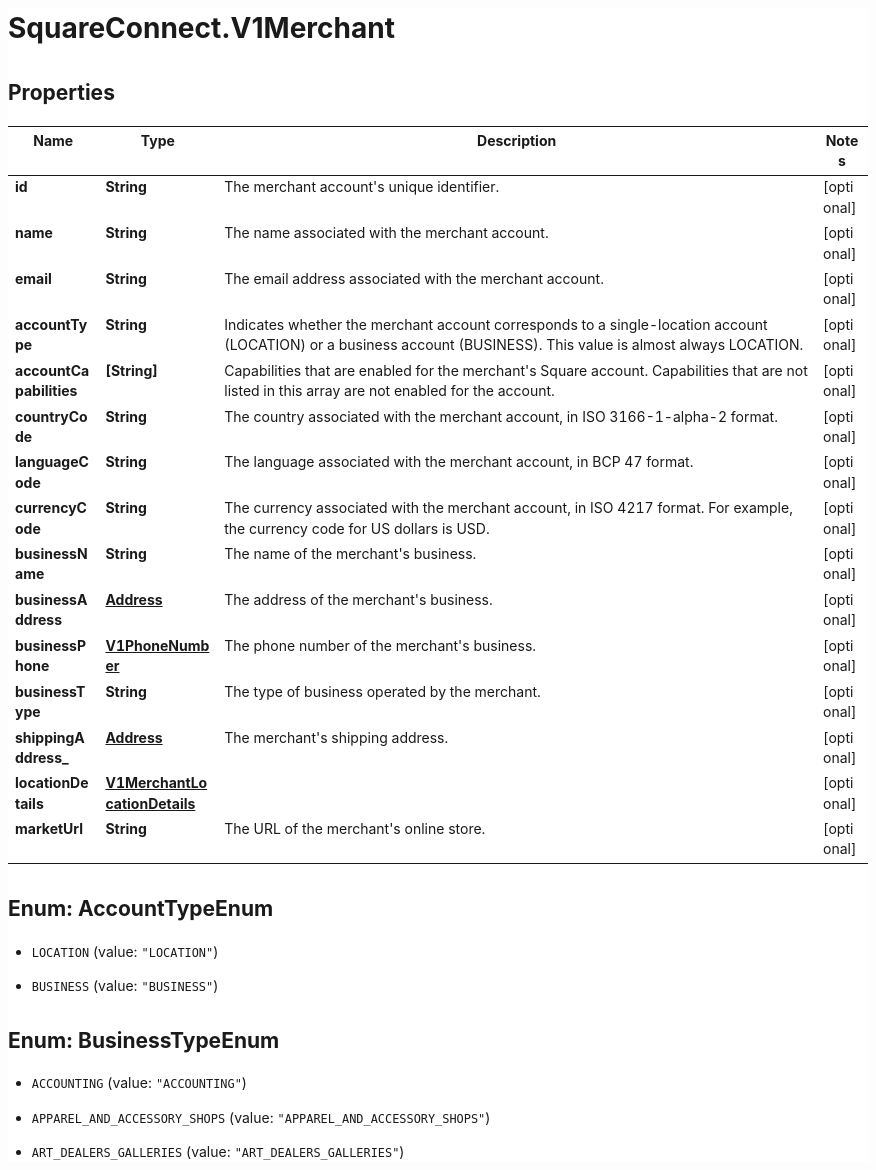 # SquareConnect.V1Merchant

## Properties
Name | Type | Description | Notes
------------ | ------------- | ------------- | -------------
**id** | **String** | The merchant account&#39;s unique identifier. | [optional] 
**name** | **String** | The name associated with the merchant account. | [optional] 
**email** | **String** | The email address associated with the merchant account. | [optional] 
**accountType** | **String** | Indicates whether the merchant account corresponds to a single-location account (LOCATION) or a business account (BUSINESS). This value is almost always LOCATION. | [optional] 
**accountCapabilities** | **[String]** | Capabilities that are enabled for the merchant&#39;s Square account. Capabilities that are not listed in this array are not enabled for the account. | [optional] 
**countryCode** | **String** | The country associated with the merchant account, in ISO 3166-1-alpha-2 format. | [optional] 
**languageCode** | **String** | The language associated with the merchant account, in BCP 47 format. | [optional] 
**currencyCode** | **String** | The currency associated with the merchant account, in ISO 4217 format. For example, the currency code for US dollars is USD. | [optional] 
**businessName** | **String** | The name of the merchant&#39;s business. | [optional] 
**businessAddress** | [**Address**](Address.md) | The address of the merchant&#39;s business. | [optional] 
**businessPhone** | [**V1PhoneNumber**](V1PhoneNumber.md) | The phone number of the merchant&#39;s business. | [optional] 
**businessType** | **String** | The type of business operated by the merchant. | [optional] 
**shippingAddress_** | [**Address**](Address.md) | The merchant&#39;s shipping address. | [optional] 
**locationDetails** | [**V1MerchantLocationDetails**](V1MerchantLocationDetails.md) |  | [optional] 
**marketUrl** | **String** | The URL of the merchant&#39;s online store. | [optional] 


<a name="AccountTypeEnum"></a>
## Enum: AccountTypeEnum


* `LOCATION` (value: `"LOCATION"`)

* `BUSINESS` (value: `"BUSINESS"`)




<a name="BusinessTypeEnum"></a>
## Enum: BusinessTypeEnum


* `ACCOUNTING` (value: `"ACCOUNTING"`)

* `APPAREL_AND_ACCESSORY_SHOPS` (value: `"APPAREL_AND_ACCESSORY_SHOPS"`)

* `ART_DEALERS_GALLERIES` (value: `"ART_DEALERS_GALLERIES"`)
